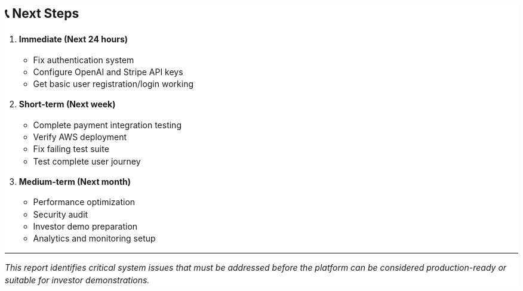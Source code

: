 
## 📞 Next Steps

1. **Immediate (Next 24 hours)**
   - Fix authentication system
   - Configure OpenAI and Stripe API keys
   - Get basic user registration/login working

2. **Short-term (Next week)**
   - Complete payment integration testing
   - Verify AWS deployment
   - Fix failing test suite
   - Test complete user journey

3. **Medium-term (Next month)**
   - Performance optimization
   - Security audit
   - Investor demo preparation
   - Analytics and monitoring setup

---

*This report identifies critical system issues that must be addressed before the platform can be considered production-ready or suitable for investor demonstrations.*